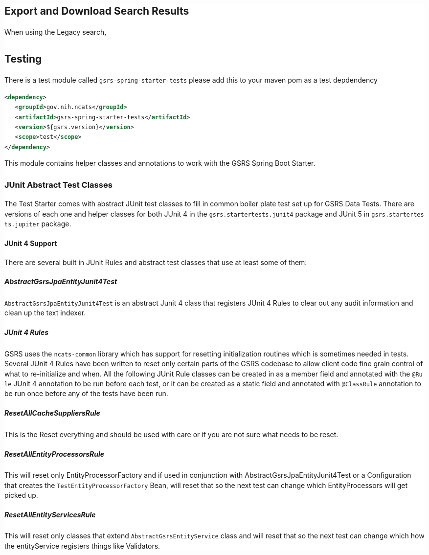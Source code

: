 ## Export and Download Search Results
When using the Legacy search, 

## Testing 
   There is a test module called `gsrs-spring-starter-tests` please add this to your maven pom as a test depdendency
   
   ```xml
<dependency>
      <groupId>gov.nih.ncats</groupId>
      <artifactId>gsrs-spring-starter-tests</artifactId>
      <version>${gsrs.version}</version>
      <scope>test</scope>
  </dependency>
   ```

This module contains helper classes and annotations to work with the GSRS Spring Boot Starter.
### JUnit Abstract Test Classes
The Test Starter comes with abstract JUnit test classes to fill in common boiler plate test set up for GSRS Data Tests.
There are versions of each one and helper classes for both JUnit 4 in the `gsrs.startertests.junit4` package
and JUnit 5 in `gsrs.startertests.jupiter` package.
#### JUnit 4 Support
There are several built in JUnit Rules and abstract test classes that use at least some of them:
##### AbstractGsrsJpaEntityJunit4Test
`AbstractGsrsJpaEntityJunit4Test` is an abstract Junit 4 class that registers
 JUnit 4 Rules to clear out any audit information and clean up the text indexer.
 
##### JUnit 4 Rules
GSRS uses the `ncats-common` library which has support for resetting initialization routines 
which is sometimes needed in tests.  Several JUnit 4 Rules have been written
to reset only certain parts of the GSRS codebase to allow client code fine grain control
of what to re-initialize and when.
All the following JUnit Rule classes can be created in as a member field and annotated
 with the `@Rule` JUnit 4 annotation to be run before each test, or it can be created as a static field
 and annotated with `@ClassRule` annotation to be run once before any of the  tests have been run.
  
##### ResetAllCacheSuppliersRule
This is the Reset everything and should be used with care or if you are not sure what needs to be reset.
##### ResetAllEntityProcessorsRule
This will reset only EntityProcessorFactory and if used in conjunction with AbstractGsrsJpaEntityJunit4Test
or a Configuration that creates the `TestEntityProcessorFactory` Bean, will reset that so the next test can change
which EntityProcessors will get picked up.
 
##### ResetAllEntityServicesRule
This will reset only classes that extend `AbstractGsrsEntityService` class 
and will reset that so the next test can change
which how the entityService registers things like Validators.

